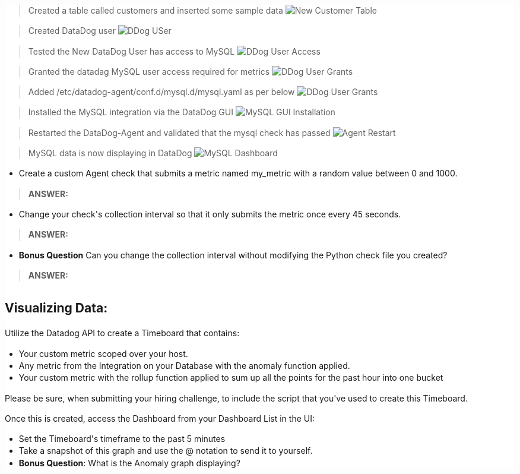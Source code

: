 >Created a table called customers and inserted some sample data
><img src="https://farm8.staticflickr.com/7895/33458015708_952e35d556_b.jpg" alt="New Customer Table "></a>

>Created DataDog user
><img src="https://farm8.staticflickr.com/7899/33458015778_23bb422415_b.jpg" alt="DDog USer "></a>

>Tested the New DataDog User has access to MySQL
><img src="https://farm8.staticflickr.com/7876/47333865501_24630ee661_b.jpg" alt="DDog User Access "></a>

>Granted the datadag MySQL user access required for metrics 
><img src="https://farm8.staticflickr.com/7818/33458015658_501a4d4dd1_b.jpg" alt="DDog User Grants "></a>

>Added /etc/datadog-agent/conf.d/mysql.d/mysql.yaml as per below
><img src="https://farm8.staticflickr.com/7882/40368633543_9e68d72126_o.png" alt="DDog User Grants "></a>

>Installed the MySQL integration via the DataDog GUI
><img src="https://farm8.staticflickr.com/7926/47333881801_ae72721212_o.png" alt="MySQL GUI Installation"></a>

>Restarted the DataDog-Agent and validated that the mysql check has passed
><img src="https://farm8.staticflickr.com/7880/32391854607_5f250cebe5_b.jpg" alt="Agent Restart"></a>

>MySQL data is now displaying in DataDog
><img src="https://farm8.staticflickr.com/7898/47333881761_3f1eb1590d_b.jpg" alt="MySQL Dashboard"></a>


* Create a custom Agent check that submits a metric named my_metric with a random value between 0 and 1000.
>**ANSWER:** 
* Change your check's collection interval so that it only submits the metric once every 45 seconds.
>**ANSWER:** 
* **Bonus Question** Can you change the collection interval without modifying the Python check file you created?
>**ANSWER:** 

## Visualizing Data:

Utilize the Datadog API to create a Timeboard that contains:

* Your custom metric scoped over your host.
* Any metric from the Integration on your Database with the anomaly function applied.
* Your custom metric with the rollup function applied to sum up all the points for the past hour into one bucket

Please be sure, when submitting your hiring challenge, to include the script that you've used to create this Timeboard.

Once this is created, access the Dashboard from your Dashboard List in the UI:

* Set the Timeboard's timeframe to the past 5 minutes
* Take a snapshot of this graph and use the @ notation to send it to yourself.
* **Bonus Question**: What is the Anomaly graph displaying?
